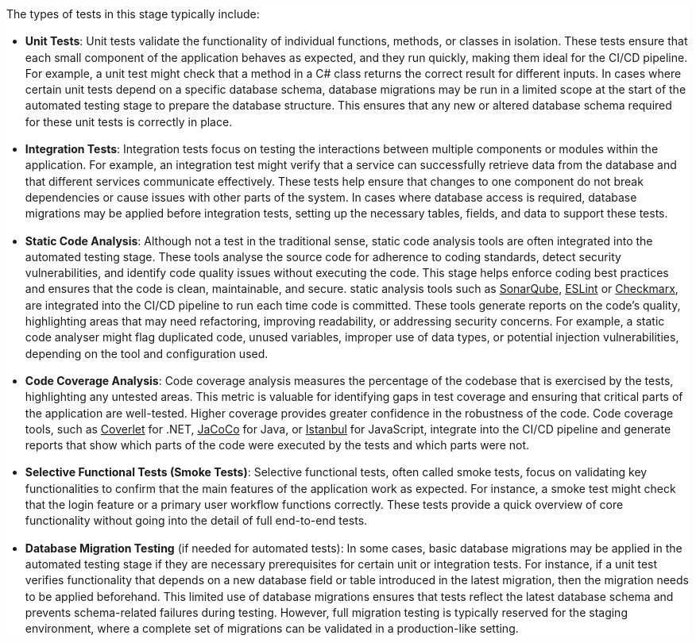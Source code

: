 The types of tests in this stage typically include:

* **Unit Tests**: Unit tests validate the functionality of individual functions, methods, 
  or classes in isolation. These tests ensure that each small component of the application 
  behaves as expected, and they run quickly, making them ideal for the CI/CD pipeline. For 
  example, a unit test might check that a method in a C# class returns the correct result 
  for different inputs. In cases where certain unit tests depend on a specific database 
  schema, database migrations may be run in a limited scope at the start of the automated 
  testing stage to prepare the database structure. This ensures that any new or altered 
  database schema required for these unit tests is correctly in place.

* **Integration Tests**: Integration tests focus on testing the interactions between 
  multiple components or modules within the application. For example, an integration test 
  might verify that a service can successfully retrieve data from the database and that 
  different services communicate effectively. These tests help ensure that changes to one 
  component do not break dependencies or cause issues with other parts of the system. In 
  cases where database access is required, database migrations may be applied before 
  integration tests, setting up the necessary tables, fields, and data to support these tests.

* **Static Code Analysis**: Although not a test in the traditional sense, static code 
  analysis tools are often integrated into the automated testing stage. These tools analyse 
  the source code for adherence to coding standards, detect security vulnerabilities, and 
  identify code quality issues without executing the code. This stage helps enforce coding 
  best practices and ensures that the code is clean, maintainable, and secure.
  static analysis tools such as 
  [SonarQube](https://www.sonarsource.com/products/sonarcloud/), 
  [ESLint](https://eslint.org/) or [Checkmarx](https://checkmarx.com/), are integrated into 
  the CI/CD pipeline to run each time code is committed. These tools generate reports on the 
  code’s quality, highlighting areas that may need refactoring, improving readability, or 
  addressing security concerns. For example, a static code analyser might flag duplicated 
  code, unused variables, improper use of data types, or potential injection vulnerabilities, 
  depending on the tool and configuration used.

* **Code Coverage Analysis**: Code coverage analysis measures the percentage of the codebase 
  that is exercised by the tests, highlighting any untested areas. This metric is valuable 
  for identifying gaps in test coverage and ensuring that critical parts of the application 
  are well-tested. Higher coverage provides greater confidence in the robustness of the code.
  Code coverage tools, such as 
  [Coverlet](https://learn.microsoft.com/en-us/dotnet/core/testing/unit-testing-code-coverage?tabs=linux) 
  for .NET, [JaCoCo](https://www.eclemma.org/jacoco/) for Java, or 
  [Istanbul](https://istanbul.js.org/) for JavaScript, integrate into the CI/CD pipeline and 
  generate reports that show which parts of the code were executed by the tests and which 
  parts were not.

* **Selective Functional Tests (Smoke Tests)**: Selective functional tests, often called 
  smoke tests, focus on validating key functionalities to confirm that the main features of 
  the application work as expected. For instance, a smoke test might check that the login 
  feature or a primary user workflow functions correctly. These tests provide a quick 
  overview of core functionality without going into the detail of full end-to-end tests.

* **Database Migration Testing** (if needed for automated tests): In some cases, basic 
  database migrations may be applied in the automated testing stage if they are necessary 
  prerequisites for certain unit or integration tests. For instance, if a unit test verifies 
  functionality that depends on a new database field or table introduced in the latest 
  migration, then the migration needs to be applied beforehand. This limited use of database 
  migrations ensures that tests reflect the latest database schema and prevents 
  schema-related failures during testing. However, full migration testing is typically 
  reserved for the staging environment, where a complete set of migrations can be validated 
  in a production-like setting.
